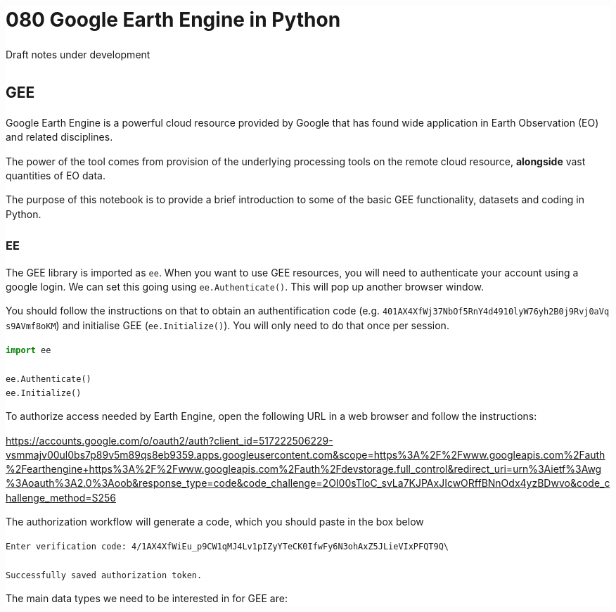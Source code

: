 # 080 Google Earth Engine in Python

Draft notes under development

## GEE

Google Earth Engine is a powerful cloud resource provided by Google that has found wide application in Earth Observation (EO) and related disciplines. 

The power of the tool comes from provision of the underlying processing tools on the remote cloud resource, **alongside** vast quantities of EO data. 

The purpose of this notebook is to provide a brief introduction to some of the basic GEE functionality, datasets and coding in Python.

### EE

The GEE library is imported as `ee`. When you want to use GEE resources, you will need to authenticate your account using a google login. We can set this going using `ee.Authenticate()`. This will pop up another browser window. 

You should follow the instructions on that to obtain an authentification code (e.g. `401AX4XfWj37NbOf5RnY4d4910lyW76yh2B0j9Rvj0aVqs9AVmf8oKM`) and initialise GEE (`ee.Initialize()`). You will only need to do that once per session.


```python
import ee

ee.Authenticate()
ee.Initialize()
```


<p>To authorize access needed by Earth Engine, open the following
        URL in a web browser and follow the instructions:</p>
        <p><a href=https://accounts.google.com/o/oauth2/auth?client_id=517222506229-vsmmajv00ul0bs7p89v5m89qs8eb9359.apps.googleusercontent.com&scope=https%3A%2F%2Fwww.googleapis.com%2Fauth%2Fearthengine+https%3A%2F%2Fwww.googleapis.com%2Fauth%2Fdevstorage.full_control&redirect_uri=urn%3Aietf%3Awg%3Aoauth%3A2.0%3Aoob&response_type=code&code_challenge=2OI00sTloC_svLa7KJPAxJIcwORffBNnOdx4yzBDwvo&code_challenge_method=S256>https://accounts.google.com/o/oauth2/auth?client_id=517222506229-vsmmajv00ul0bs7p89v5m89qs8eb9359.apps.googleusercontent.com&scope=https%3A%2F%2Fwww.googleapis.com%2Fauth%2Fearthengine+https%3A%2F%2Fwww.googleapis.com%2Fauth%2Fdevstorage.full_control&redirect_uri=urn%3Aietf%3Awg%3Aoauth%3A2.0%3Aoob&response_type=code&code_challenge=2OI00sTloC_svLa7KJPAxJIcwORffBNnOdx4yzBDwvo&code_challenge_method=S256</a></p>
        <p>The authorization workflow will generate a code, which you
        should paste in the box below</p>



    Enter verification code: 4/1AX4XfWiEu_p9CW1qMJ4Lv1pIZyYTeCK0IfwFy6N3ohAxZ5JLieVIxPFQT9Q\
    
    Successfully saved authorization token.


The main data types we need to be interested in for GEE are:
